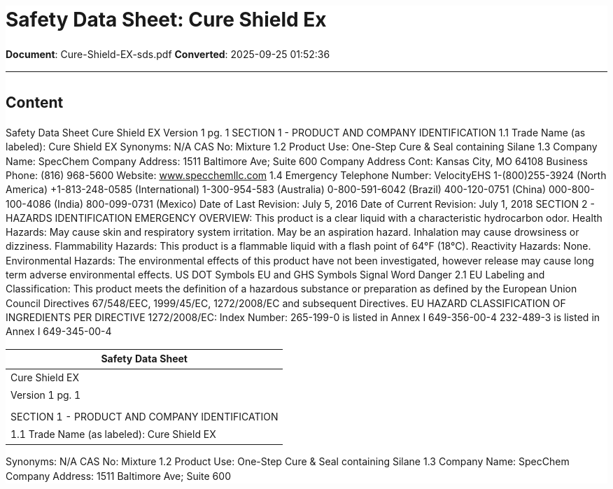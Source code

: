 # Safety Data Sheet: Cure Shield Ex

**Document**: Cure-Shield-EX-sds.pdf
**Converted**: 2025-09-25 01:52:36

---

## Content

Safety Data Sheet
Cure Shield EX
Version 1 pg. 1
SECTION 1 - PRODUCT AND COMPANY IDENTIFICATION
1.1 Trade Name (as labeled): Cure Shield EX
Synonyms: N/A
CAS No: Mixture
1.2 Product Use: One-Step Cure & Seal containing Silane
1.3 Company Name: SpecChem
Company Address: 1511 Baltimore Ave; Suite 600
Company Address Cont: Kansas City, MO 64108
Business Phone: (816) 968-5600
Website: www.specchemllc.com
1.4 Emergency Telephone Number: VelocityEHS 1-(800)255-3924 (North America) +1-813-248-0585
(International) 1-300-954-583 (Australia) 0-800-591-6042 (Brazil) 400-120-0751 (China)
000-800-100-4086 (India) 800-099-0731 (Mexico)
Date of Last Revision: July 5, 2016
Date of Current Revision: July 1, 2018
SECTION 2 - HAZARDS IDENTIFICATION
EMERGENCY OVERVIEW: This product is a clear liquid with a characteristic hydrocarbon odor.
Health Hazards: May cause skin and respiratory system irritation. May be an aspiration hazard.
Inhalation may cause drowsiness or dizziness.
Flammability Hazards: This product is a flammable liquid with a flash point of 64°F (18°C).
Reactivity Hazards: None.
Environmental Hazards: The environmental effects of this product have not been investigated,
however release may cause long term adverse environmental effects.
US DOT Symbols
EU and GHS Symbols
Signal Word Danger
2.1 EU Labeling and Classification:
This product meets the definition of a hazardous substance or preparation as defined by the
European Union Council Directives 67/548/EEC, 1999/45/EC, 1272/2008/EC and subsequent
Directives.
EU HAZARD CLASSIFICATION OF INGREDIENTS PER DIRECTIVE 1272/2008/EC:
Index Number:
265-199-0 is listed in Annex I 649-356-00-4
232-489-3 is listed in Annex I 649-345-00-4

| Safety Data Sheet |
| --- |
| Cure Shield EX |
| Version 1 pg. 1 |
| |
| SECTION 1 - PRODUCT AND COMPANY IDENTIFICATION |
| 1.1 Trade Name (as labeled): Cure Shield EX
Synonyms: N/A
CAS No: Mixture
1.2 Product Use: One-Step Cure & Seal containing Silane
1.3 Company Name: SpecChem
Company Address: 1511 Baltimore Ave; Suite 600